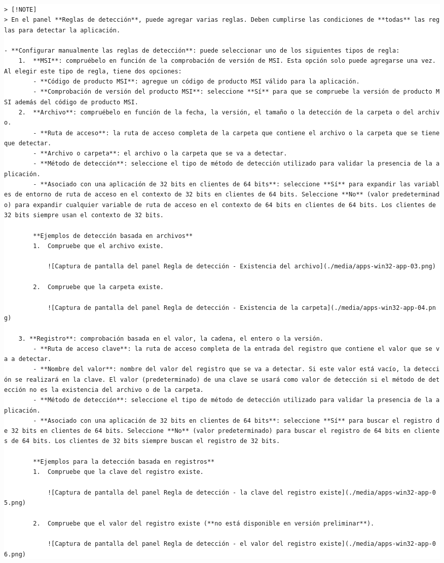     > [!NOTE]
    > En el panel **Reglas de detección**, puede agregar varias reglas. Deben cumplirse las condiciones de **todas** las reglas para detectar la aplicación.

    - **Configurar manualmente las reglas de detección**: puede seleccionar uno de los siguientes tipos de regla:
        1.  **MSI**: compruébelo en función de la comprobación de versión de MSI. Esta opción solo puede agregarse una vez. Al elegir este tipo de regla, tiene dos opciones:
            - **Código de producto MSI**: agregue un código de producto MSI válido para la aplicación.
            - **Comprobación de versión del producto MSI**: seleccione **Sí** para que se compruebe la versión de producto MSI además del código de producto MSI.
        2.  **Archivo**: compruébelo en función de la fecha, la versión, el tamaño o la detección de la carpeta o del archivo.
            - **Ruta de acceso**: la ruta de acceso completa de la carpeta que contiene el archivo o la carpeta que se tiene que detectar.
            - **Archivo o carpeta**: el archivo o la carpeta que se va a detectar.
            - **Método de detección**: seleccione el tipo de método de detección utilizado para validar la presencia de la aplicación.
            - **Asociado con una aplicación de 32 bits en clientes de 64 bits**: seleccione **Sí** para expandir las variables de entorno de ruta de acceso en el contexto de 32 bits en clientes de 64 bits. Seleccione **No** (valor predeterminado) para expandir cualquier variable de ruta de acceso en el contexto de 64 bits en clientes de 64 bits. Los clientes de 32 bits siempre usan el contexto de 32 bits.
            
            **Ejemplos de detección basada en archivos**
            1.  Compruebe que el archivo existe.
         
                ![Captura de pantalla del panel Regla de detección - Existencia del archivo](./media/apps-win32-app-03.png)
        
            2.  Compruebe que la carpeta existe.
         
                ![Captura de pantalla del panel Regla de detección - Existencia de la carpeta](./media/apps-win32-app-04.png)
        
        3. **Registro**: comprobación basada en el valor, la cadena, el entero o la versión.
            - **Ruta de acceso clave**: la ruta de acceso completa de la entrada del registro que contiene el valor que se va a detectar.
            - **Nombre del valor**: nombre del valor del registro que se va a detectar. Si este valor está vacío, la detección se realizará en la clave. El valor (predeterminado) de una clave se usará como valor de detección si el método de detección no es la existencia del archivo o de la carpeta.
            - **Método de detección**: seleccione el tipo de método de detección utilizado para validar la presencia de la aplicación.
            - **Asociado con una aplicación de 32 bits en clientes de 64 bits**: seleccione **Sí** para buscar el registro de 32 bits en clientes de 64 bits. Seleccione **No** (valor predeterminado) para buscar el registro de 64 bits en clientes de 64 bits. Los clientes de 32 bits siempre buscan el registro de 32 bits.
            
            **Ejemplos para la detección basada en registros**
            1.  Compruebe que la clave del registro existe.
            
                ![Captura de pantalla del panel Regla de detección - la clave del registro existe](./media/apps-win32-app-05.png)    
            
            2.  Compruebe que el valor del registro existe (**no está disponible en versión preliminar**).
        
                ![Captura de pantalla del panel Regla de detección - el valor del registro existe](./media/apps-win32-app-06.png)    
        